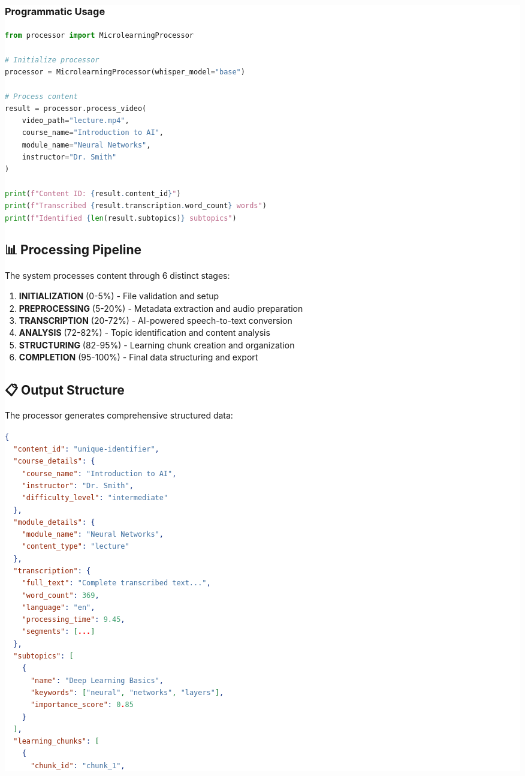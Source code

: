 ### Programmatic Usage
```python
from processor import MicrolearningProcessor

# Initialize processor
processor = MicrolearningProcessor(whisper_model="base")

# Process content
result = processor.process_video(
    video_path="lecture.mp4",
    course_name="Introduction to AI",
    module_name="Neural Networks", 
    instructor="Dr. Smith"
)

print(f"Content ID: {result.content_id}")
print(f"Transcribed {result.transcription.word_count} words")
print(f"Identified {len(result.subtopics)} subtopics")
```

## 📊 Processing Pipeline

The system processes content through 6 distinct stages:

1. **INITIALIZATION** (0-5%) - File validation and setup
2. **PREPROCESSING** (5-20%) - Metadata extraction and audio preparation  
3. **TRANSCRIPTION** (20-72%) - AI-powered speech-to-text conversion
4. **ANALYSIS** (72-82%) - Topic identification and content analysis
5. **STRUCTURING** (82-95%) - Learning chunk creation and organization
6. **COMPLETION** (95-100%) - Final data structuring and export

## 📋 Output Structure

The processor generates comprehensive structured data:

```json
{
  "content_id": "unique-identifier",
  "course_details": {
    "course_name": "Introduction to AI",
    "instructor": "Dr. Smith",
    "difficulty_level": "intermediate"
  },
  "module_details": {
    "module_name": "Neural Networks",
    "content_type": "lecture"
  },
  "transcription": {
    "full_text": "Complete transcribed text...",
    "word_count": 369,
    "language": "en",
    "processing_time": 9.45,
    "segments": [...]
  },
  "subtopics": [
    {
      "name": "Deep Learning Basics",
      "keywords": ["neural", "networks", "layers"],
      "importance_score": 0.85
    }
  ],
  "learning_chunks": [
    {
      "chunk_id": "chunk_1",
```